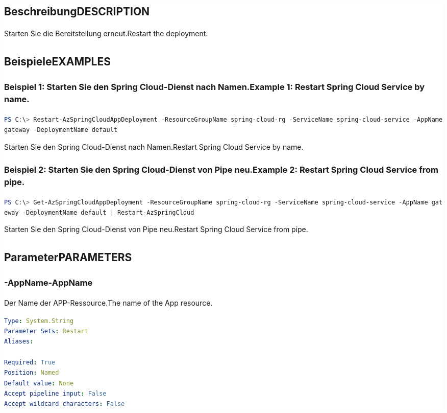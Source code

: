 ## <span data-ttu-id="54d82-107">Beschreibung</span><span class="sxs-lookup"><span data-stu-id="54d82-107">DESCRIPTION</span></span>
<span data-ttu-id="54d82-108">Starten Sie die Bereitstellung erneut.</span><span class="sxs-lookup"><span data-stu-id="54d82-108">Restart the deployment.</span></span>

## <span data-ttu-id="54d82-109">Beispiele</span><span class="sxs-lookup"><span data-stu-id="54d82-109">EXAMPLES</span></span>

### <span data-ttu-id="54d82-110">Beispiel 1: Starten Sie den Spring Cloud-Dienst nach Namen.</span><span class="sxs-lookup"><span data-stu-id="54d82-110">Example 1: Restart Spring Cloud Service by name.</span></span>
```powershell
PS C:\> Restart-AzSpringCloudAppDeployment -ResourceGroupName spring-cloud-rg -ServiceName spring-cloud-service -AppName gateway -DeploymentName default
```

<span data-ttu-id="54d82-111">Starten Sie den Spring Cloud-Dienst nach Namen.</span><span class="sxs-lookup"><span data-stu-id="54d82-111">Restart Spring Cloud Service by name.</span></span>

### <span data-ttu-id="54d82-112">Beispiel 2: Starten Sie den Spring Cloud-Dienst von Pipe neu.</span><span class="sxs-lookup"><span data-stu-id="54d82-112">Example 2: Restart Spring Cloud Service from pipe.</span></span>
```powershell
PS C:\> Get-AzSpringCloudAppDeployment -ResourceGroupName spring-cloud-rg -ServiceName spring-cloud-service -AppName gateway -DeploymentName default | Restart-AzSpringCloud
```

<span data-ttu-id="54d82-113">Starten Sie den Spring Cloud-Dienst von Pipe neu.</span><span class="sxs-lookup"><span data-stu-id="54d82-113">Restart Spring Cloud Service from pipe.</span></span>

## <span data-ttu-id="54d82-114">Parameter</span><span class="sxs-lookup"><span data-stu-id="54d82-114">PARAMETERS</span></span>

### <span data-ttu-id="54d82-115">-AppName</span><span class="sxs-lookup"><span data-stu-id="54d82-115">-AppName</span></span>
<span data-ttu-id="54d82-116">Der Name der APP-Ressource.</span><span class="sxs-lookup"><span data-stu-id="54d82-116">The name of the App resource.</span></span>

```yaml
Type: System.String
Parameter Sets: Restart
Aliases:

Required: True
Position: Named
Default value: None
Accept pipeline input: False
Accept wildcard characters: False
```
